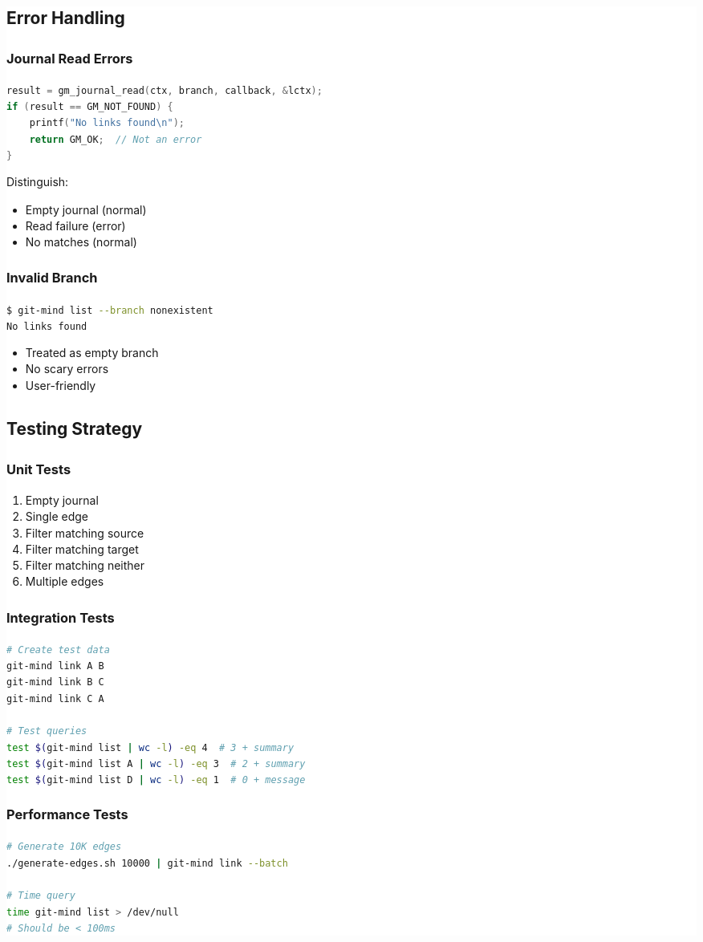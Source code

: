 ## Error Handling

### Journal Read Errors
```c
result = gm_journal_read(ctx, branch, callback, &lctx);
if (result == GM_NOT_FOUND) {
    printf("No links found\n");
    return GM_OK;  // Not an error
}
```

Distinguish:
- Empty journal (normal)
- Read failure (error)
- No matches (normal)

### Invalid Branch
```bash
$ git-mind list --branch nonexistent
No links found
```
- Treated as empty branch
- No scary errors
- User-friendly

## Testing Strategy

### Unit Tests
1. Empty journal
2. Single edge
3. Filter matching source
4. Filter matching target
5. Filter matching neither
6. Multiple edges

### Integration Tests
```bash
# Create test data
git-mind link A B
git-mind link B C
git-mind link C A

# Test queries
test $(git-mind list | wc -l) -eq 4  # 3 + summary
test $(git-mind list A | wc -l) -eq 3  # 2 + summary
test $(git-mind list D | wc -l) -eq 1  # 0 + message
```

### Performance Tests
```bash
# Generate 10K edges
./generate-edges.sh 10000 | git-mind link --batch

# Time query
time git-mind list > /dev/null
# Should be < 100ms
```
